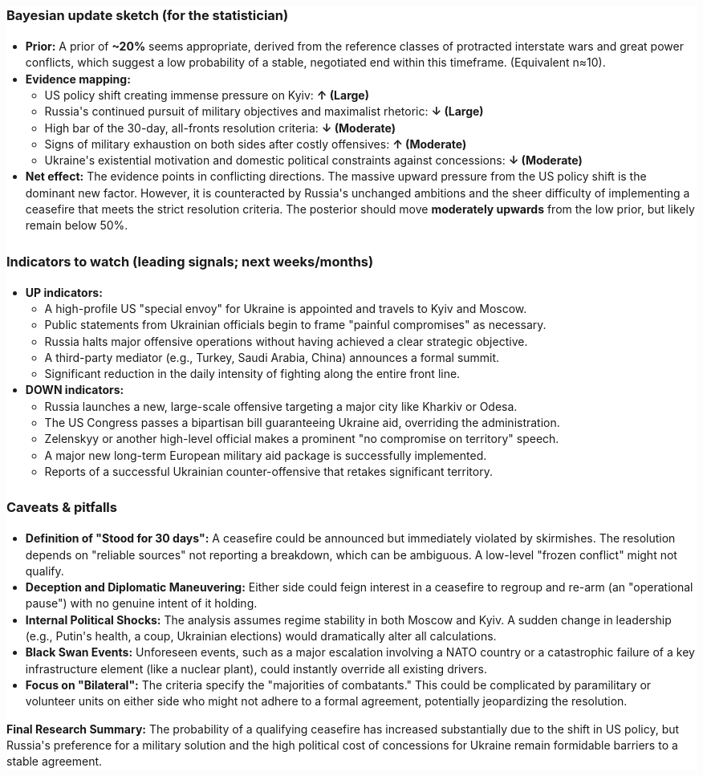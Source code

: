 ### Bayesian update sketch (for the statistician)
- **Prior:** A prior of **~20%** seems appropriate, derived from the reference classes of protracted interstate wars and great power conflicts, which suggest a low probability of a stable, negotiated end within this timeframe. (Equivalent n≈10).
- **Evidence mapping:**
    - US policy shift creating immense pressure on Kyiv: **↑ (Large)**
    - Russia's continued pursuit of military objectives and maximalist rhetoric: **↓ (Large)**
    - High bar of the 30-day, all-fronts resolution criteria: **↓ (Moderate)**
    - Signs of military exhaustion on both sides after costly offensives: **↑ (Moderate)**
    - Ukraine's existential motivation and domestic political constraints against concessions: **↓ (Moderate)**
- **Net effect:** The evidence points in conflicting directions. The massive upward pressure from the US policy shift is the dominant new factor. However, it is counteracted by Russia's unchanged ambitions and the sheer difficulty of implementing a ceasefire that meets the strict resolution criteria. The posterior should move **moderately upwards** from the low prior, but likely remain below 50%.

### Indicators to watch (leading signals; next weeks/months)
- **UP indicators:**
    - A high-profile US "special envoy" for Ukraine is appointed and travels to Kyiv and Moscow.
    - Public statements from Ukrainian officials begin to frame "painful compromises" as necessary.
    - Russia halts major offensive operations without having achieved a clear strategic objective.
    - A third-party mediator (e.g., Turkey, Saudi Arabia, China) announces a formal summit.
    - Significant reduction in the daily intensity of fighting along the entire front line.
- **DOWN indicators:**
    - Russia launches a new, large-scale offensive targeting a major city like Kharkiv or Odesa.
    - The US Congress passes a bipartisan bill guaranteeing Ukraine aid, overriding the administration.
    - Zelenskyy or another high-level official makes a prominent "no compromise on territory" speech.
    - A major new long-term European military aid package is successfully implemented.
    - Reports of a successful Ukrainian counter-offensive that retakes significant territory.

### Caveats & pitfalls
- **Definition of "Stood for 30 days":** A ceasefire could be announced but immediately violated by skirmishes. The resolution depends on "reliable sources" not reporting a breakdown, which can be ambiguous. A low-level "frozen conflict" might not qualify.
- **Deception and Diplomatic Maneuvering:** Either side could feign interest in a ceasefire to regroup and re-arm (an "operational pause") with no genuine intent of it holding.
- **Internal Political Shocks:** The analysis assumes regime stability in both Moscow and Kyiv. A sudden change in leadership (e.g., Putin's health, a coup, Ukrainian elections) would dramatically alter all calculations.
- **Black Swan Events:** Unforeseen events, such as a major escalation involving a NATO country or a catastrophic failure of a key infrastructure element (like a nuclear plant), could instantly override all existing drivers.
- **Focus on "Bilateral":** The criteria specify the "majorities of combatants." This could be complicated by paramilitary or volunteer units on either side who might not adhere to a formal agreement, potentially jeopardizing the resolution.

**Final Research Summary:** The probability of a qualifying ceasefire has increased substantially due to the shift in US policy, but Russia's preference for a military solution and the high political cost of concessions for Ukraine remain formidable barriers to a stable agreement.
